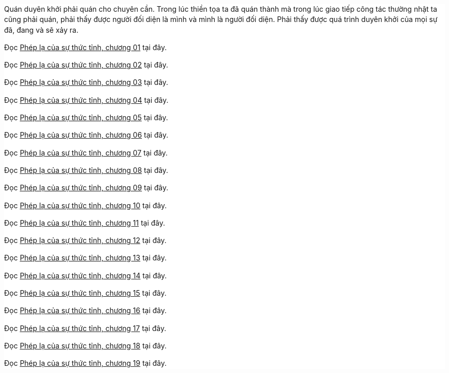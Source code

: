 Quán duyên khởi phải quán cho chuyên cần. Trong lúc thiền tọa ta đã quán thành mà trong lúc giao tiếp công tác thường nhật ta cũng phải quán, phải thấy được người đối diện là mình và mình là người đối diện. Phải thấy được quá trình duyên khởi của mọi sự đã, đang và sẽ xảy ra.

Đọc [Phép lạ của sự thức tỉnh, chương 01](https://nhavantuonglai.com/article/thich-nhat-hanh-phep-la-cua-su-tinh-thuc-chuong-01) tại đây.

Đọc [Phép lạ của sự thức tỉnh, chương 02](https://nhavantuonglai.com/article/thich-nhat-hanh-phep-la-cua-su-tinh-thuc-chuong-02) tại đây.

Đọc [Phép lạ của sự thức tỉnh, chương 03](https://nhavantuonglai.com/article/thich-nhat-hanh-phep-la-cua-su-tinh-thuc-chuong-03) tại đây.

Đọc [Phép lạ của sự thức tỉnh, chương 04](https://nhavantuonglai.com/article/thich-nhat-hanh-phep-la-cua-su-tinh-thuc-chuong-04) tại đây.

Đọc [Phép lạ của sự thức tỉnh, chương 05](https://nhavantuonglai.com/article/thich-nhat-hanh-phep-la-cua-su-tinh-thuc-chuong-05) tại đây.

Đọc [Phép lạ của sự thức tỉnh, chương 06](https://nhavantuonglai.com/article/thich-nhat-hanh-phep-la-cua-su-tinh-thuc-chuong-06) tại đây.

Đọc [Phép lạ của sự thức tỉnh, chương 07](https://nhavantuonglai.com/article/thich-nhat-hanh-phep-la-cua-su-tinh-thuc-chuong-07) tại đây.

Đọc [Phép lạ của sự thức tỉnh, chương 08](https://nhavantuonglai.com/article/thich-nhat-hanh-phep-la-cua-su-tinh-thuc-chuong-08) tại đây.

Đọc [Phép lạ của sự thức tỉnh, chương 09](https://nhavantuonglai.com/article/thich-nhat-hanh-phep-la-cua-su-tinh-thuc-chuong-09) tại đây.

Đọc [Phép lạ của sự thức tỉnh, chương 10](https://nhavantuonglai.com/article/thich-nhat-hanh-phep-la-cua-su-tinh-thuc-chuong-10) tại đây.

Đọc [Phép lạ của sự thức tỉnh, chương 11](https://nhavantuonglai.com/article/thich-nhat-hanh-phep-la-cua-su-tinh-thuc-chuong-11) tại đây.

Đọc [Phép lạ của sự thức tỉnh, chương 12](https://nhavantuonglai.com/article/thich-nhat-hanh-phep-la-cua-su-tinh-thuc-chuong-12) tại đây.

Đọc [Phép lạ của sự thức tỉnh, chương 13](https://nhavantuonglai.com/article/thich-nhat-hanh-phep-la-cua-su-tinh-thuc-chuong-13) tại đây.

Đọc [Phép lạ của sự thức tỉnh, chương 14](https://nhavantuonglai.com/article/thich-nhat-hanh-phep-la-cua-su-tinh-thuc-chuong-14) tại đây.

Đọc [Phép lạ của sự thức tỉnh, chương 15](https://nhavantuonglai.com/article/thich-nhat-hanh-phep-la-cua-su-tinh-thuc-chuong-15) tại đây.

Đọc [Phép lạ của sự thức tỉnh, chương 16](https://nhavantuonglai.com/article/thich-nhat-hanh-phep-la-cua-su-tinh-thuc-chuong-16) tại đây.

Đọc [Phép lạ của sự thức tỉnh, chương 17](https://nhavantuonglai.com/article/thich-nhat-hanh-phep-la-cua-su-tinh-thuc-chuong-17) tại đây.

Đọc [Phép lạ của sự thức tỉnh, chương 18](https://nhavantuonglai.com/article/thich-nhat-hanh-phep-la-cua-su-tinh-thuc-chuong-18) tại đây.

Đọc [Phép lạ của sự thức tỉnh, chương 19](https://nhavantuonglai.com/article/thich-nhat-hanh-phep-la-cua-su-tinh-thuc-chuong-19) tại đây.
